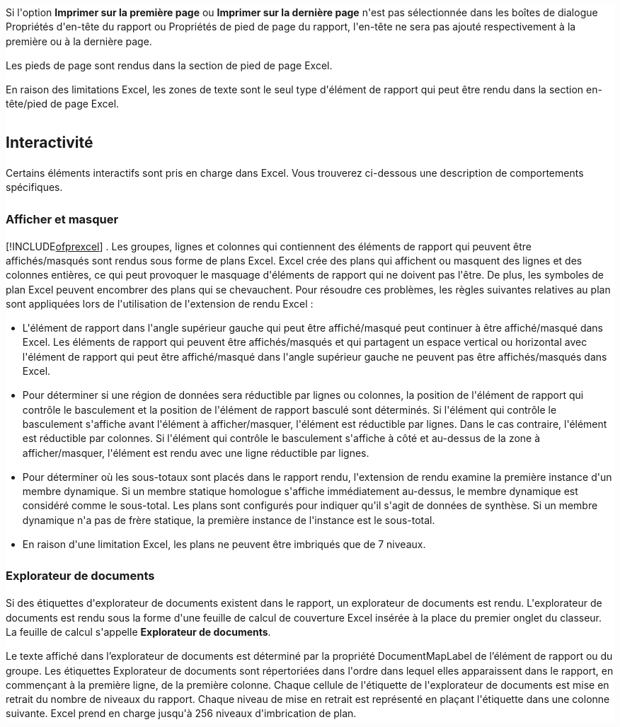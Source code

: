  Si l'option **Imprimer sur la première page** ou **Imprimer sur la dernière page** n'est pas sélectionnée dans les boîtes de dialogue Propriétés d'en-tête du rapport ou Propriétés de pied de page du rapport, l'en-tête ne sera pas ajouté respectivement à la première ou à la dernière page.  
  
 Les pieds de page sont rendus dans la section de pied de page Excel.  
  
 En raison des limitations Excel, les zones de texte sont le seul type d'élément de rapport qui peut être rendu dans la section en-tête/pied de page Excel.  
  
##  <a name="Interactivity"></a> Interactivité  
 Certains éléments interactifs sont pris en charge dans Excel. Vous trouverez ci-dessous une description de comportements spécifiques.  
  
### <a name="show-and-hide"></a>Afficher et masquer  
 [!INCLUDE[ofprexcel](../../../includes/ofprexcel-md.md)] . Les groupes, lignes et colonnes qui contiennent des éléments de rapport qui peuvent être affichés/masqués sont rendus sous forme de plans Excel. Excel crée des plans qui affichent ou masquent des lignes et des colonnes entières, ce qui peut provoquer le masquage d'éléments de rapport qui ne doivent pas l'être. De plus, les symboles de plan Excel peuvent encombrer des plans qui se chevauchent. Pour résoudre ces problèmes, les règles suivantes relatives au plan sont appliquées lors de l'utilisation de l'extension de rendu Excel :  
  
-   L'élément de rapport dans l'angle supérieur gauche qui peut être affiché/masqué peut continuer à être affiché/masqué dans Excel. Les éléments de rapport qui peuvent être affichés/masqués et qui partagent un espace vertical ou horizontal avec l'élément de rapport qui peut être affiché/masqué dans l'angle supérieur gauche ne peuvent pas être affichés/masqués dans Excel.  
  
-   Pour déterminer si une région de données sera réductible par lignes ou colonnes, la position de l'élément de rapport qui contrôle le basculement et la position de l'élément de rapport basculé sont déterminés. Si l'élément qui contrôle le basculement s'affiche avant l'élément à afficher/masquer, l'élément est réductible par lignes. Dans le cas contraire, l'élément est réductible par colonnes. Si l'élément qui contrôle le basculement s'affiche à côté et au-dessus de la zone à afficher/masquer, l'élément est rendu avec une ligne réductible par lignes.  
  
-   Pour déterminer où les sous-totaux sont placés dans le rapport rendu, l'extension de rendu examine la première instance d'un membre dynamique. Si un membre statique homologue s'affiche immédiatement au-dessus, le membre dynamique est considéré comme le sous-total. Les plans sont configurés pour indiquer qu'il s'agit de données de synthèse. Si un membre dynamique n'a pas de frère statique, la première instance de l'instance est le sous-total.  
  
-   En raison d'une limitation Excel, les plans ne peuvent être imbriqués que de 7 niveaux.  
  
### <a name="document-map"></a>Explorateur de documents  
 Si des étiquettes d'explorateur de documents existent dans le rapport, un explorateur de documents est rendu. L'explorateur de documents est rendu sous la forme d'une feuille de calcul de couverture Excel insérée à la place du premier onglet du classeur. La feuille de calcul s'appelle **Explorateur de documents**.  
  
 Le texte affiché dans l’explorateur de documents est déterminé par la propriété DocumentMapLabel de l’élément de rapport ou du groupe. Les étiquettes Explorateur de documents sont répertoriées dans l'ordre dans lequel elles apparaissent dans le rapport, en commençant à la première ligne, de la première colonne. Chaque cellule de l'étiquette de l'explorateur de documents est mise en retrait du nombre de niveaux du rapport. Chaque niveau de mise en retrait est représenté en plaçant l'étiquette dans une colonne suivante. Excel prend en charge jusqu'à 256 niveaux d'imbrication de plan.  
  